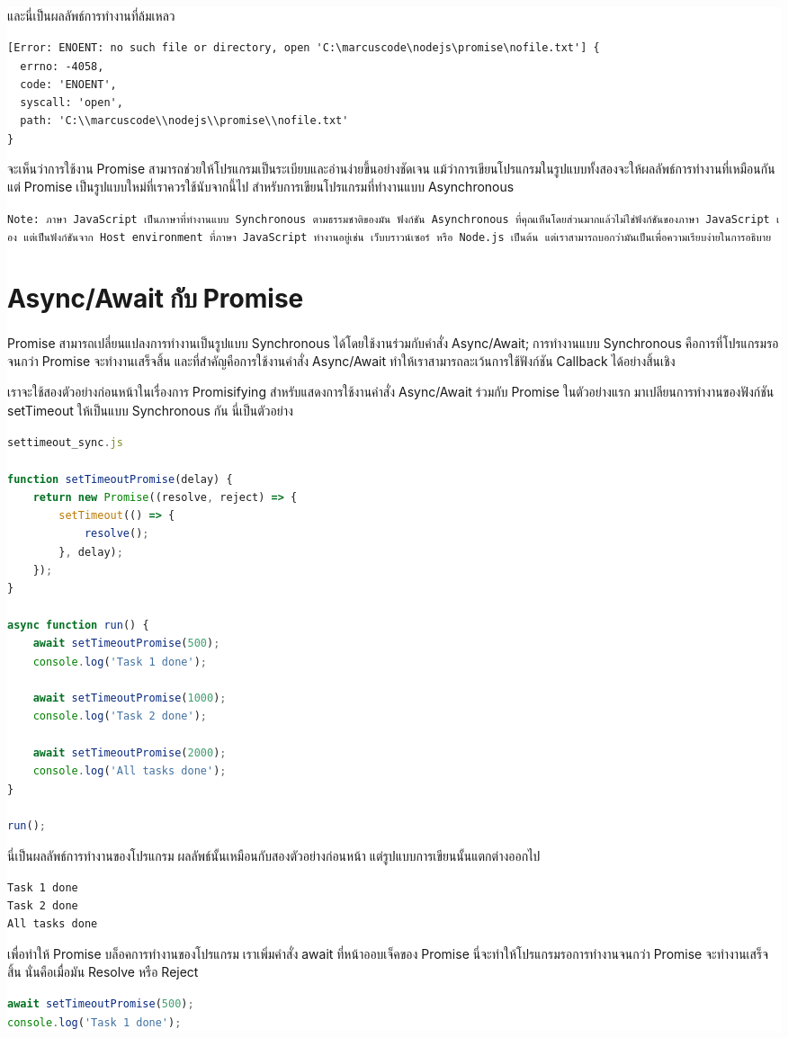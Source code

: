 ```javascript
```
และนี่เป็นผลลัพธ์การทำงานที่ล้มเหลว
```
[Error: ENOENT: no such file or directory, open 'C:\marcuscode\nodejs\promise\nofile.txt'] {
  errno: -4058,
  code: 'ENOENT',
  syscall: 'open',
  path: 'C:\\marcuscode\\nodejs\\promise\\nofile.txt'
}
```
จะเห็นว่าการใช้งาน Promise สามารถช่วยให้โปรแกรมเป็นระเบียบและอ่านง่ายขึ้นอย่างชัดเจน แม้ว่าการเขียนโปรแกรมในรูปแบบทั้งสองจะให้ผลลัพธ์การทำงานที่เหมือนกัน แต่ Promise เป็นรูปแบบใหม่ที่เราควรใช้นับจากนี้ไป สำหรับการเขียนโปรแกรมที่ทำงานแบบ Asynchronous

    Note: ภาษา JavaScript เป็นภาษาที่ทำงานแบบ Synchronous ตามธรรมชาติของมัน ฟังก์ชัน Asynchronous ที่คุณเห็นโดยส่วนมากแล้วไม่ใช่ฟังก์ชันของภาษา JavaScript เอง แต่เป็นฟังก์ชันจาก Host environment ที่ภาษา JavaScript ทำงานอยู่เช่น เว็บบราวน์เซอร์ หรือ Node.js เป็นต้น แต่เราสามารถบอกว่ามันเป็นเพื่อความเรียบง่ายในการอธิบาย

# Async/Await กับ Promise

Promise สามารถเปลี่ยนแปลงการทำงานเป็นรูปแบบ Synchronous ได้โดยใช้งานร่วมกับคำสั่ง Async/Await; การทำงานแบบ Synchronous คือการที่โปรแกรมรอจนกว่า Promise จะทำงานเสร็จสิ้น และที่สำคัญคือการใช้งานคำสั่ง Async/Await ทำให้เราสามารถละเว้นการใช้ฟังก์ชัน Callback ได้อย่างสิ้นเชิง

เราจะใช้สองตัวอย่างก่อนหน้าในเรื่องการ Promisifying สำหรับแสดงการใช้งานคำสั่ง Async/Await ร่วมกับ Promise ในตัวอย่างแรก มาเปลียนการทำงานของฟังก์ชัน setTimeout ให้เป็นแบบ Synchronous กัน นี่เป็นตัวอย่าง
```javascript
settimeout_sync.js

function setTimeoutPromise(delay) {
    return new Promise((resolve, reject) => {
        setTimeout(() => {
            resolve();
        }, delay);
    });
}

async function run() {
    await setTimeoutPromise(500);
    console.log('Task 1 done');

    await setTimeoutPromise(1000);
    console.log('Task 2 done');

    await setTimeoutPromise(2000);
    console.log('All tasks done');
}

run();
```
นี่เป็นผลลัพธ์การทำงานของโปรแกรม ผลลัพธ์นั้นเหมือนกับสองตัวอย่างก่อนหน้า แต่รูปแบบการเขียนนั้นแตกต่างออกไป
```
Task 1 done
Task 2 done
All tasks done
```
เพื่อทำให้ Promise บล็อคการทำงานของโปรแกรม เราเพิ่มคำสั่ง await ที่หน้าออบเจ็คของ Promise นี่จะทำให้โปรแกรมรอการทำงานจนกว่า Promise จะทำงานเสร็จสิ้น นั่นคือเมื่อมัน Resolve หรือ Reject
```javascript
await setTimeoutPromise(500);
console.log('Task 1 done');

```